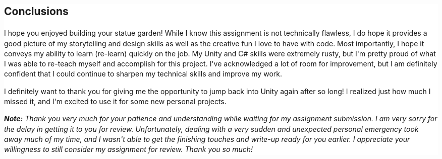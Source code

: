 
## Conclusions

I hope you enjoyed building your statue garden! While I know this assignment is not technically flawless, I do hope it provides a good picture of my storytelling and design skills as well as the creative fun I love to have with code. Most importantly, I hope it conveys my ability to learn (re-learn) quickly on the job. My Unity and C# skills were extremely rusty, but I'm pretty proud of what I was able to re-teach myself and accomplish for this project. I've acknowledged a lot of room for improvement, but I am definitely confident that I could continue to sharpen my technical skills and improve my work. 

I definitely want to thank you for giving me the opportunity to jump back into Unity again after so long! I realized just how much I missed it, and I'm excited to use it for some new personal projects.

***Note:** Thank you very much for your patience and understanding while waiting for my assignment submission. I am very sorry for the delay in getting it to you for review. Unfortunately, dealing with a very sudden and unexpected personal emergency took away much of my time, and I wasn't able to get the finishing touches and write-up ready for you earlier. I appreciate your willingness to still consider my assignment for review. Thank you so much!*
